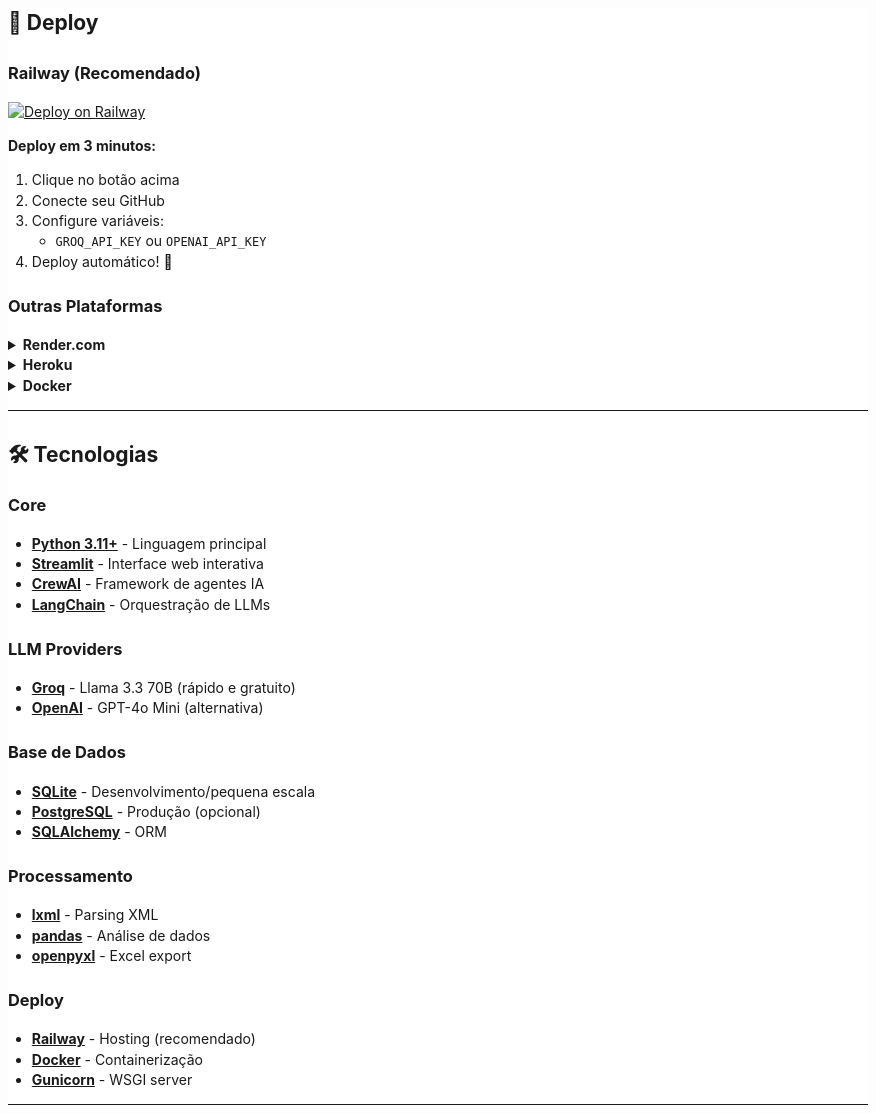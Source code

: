 
## 🚂 Deploy

### Railway (Recomendado)

[![Deploy on Railway](https://railway.app/button.svg)](https://railway.app/template)

**Deploy em 3 minutos:**

1. Clique no botão acima
2. Conecte seu GitHub
3. Configure variáveis:
   - `GROQ_API_KEY` ou `OPENAI_API_KEY`
4. Deploy automático! 🚀

### Outras Plataformas

<details><summary><b>Render.com</b></summary></details>

<details><summary><b>Heroku</b></summary></details>

<details><summary><b>Docker</b></summary></details>

---

## 🛠️ Tecnologias

### Core
- **[Python 3.11+](https://www.python.org/)** - Linguagem principal
- **[Streamlit](https://streamlit.io)** - Interface web interativa
- **[CrewAI](https://www.crewai.com)** - Framework de agentes IA
- **[LangChain](https://www.langchain.com)** - Orquestração de LLMs

### LLM Providers
- **[Groq](https://groq.com)** - Llama 3.3 70B (rápido e gratuito)
- **[OpenAI](https://openai.com)** - GPT-4o Mini (alternativa)

### Base de Dados
- **[SQLite](https://www.sqlite.org/)** - Desenvolvimento/pequena escala
- **[PostgreSQL](https://www.postgresql.org/)** - Produção (opcional)
- **[SQLAlchemy](https://www.sqlalchemy.org/)** - ORM

### Processamento
- **[lxml](https://lxml.de/)** - Parsing XML
- **[pandas](https://pandas.pydata.org/)** - Análise de dados
- **[openpyxl](https://openpyxl.readthedocs.io/)** - Excel export

### Deploy
- **[Railway](https://railway.app)** - Hosting (recomendado)
- **[Docker](https://www.docker.com/)** - Containerização
- **[Gunicorn](https://gunicorn.org/)** - WSGI server

---